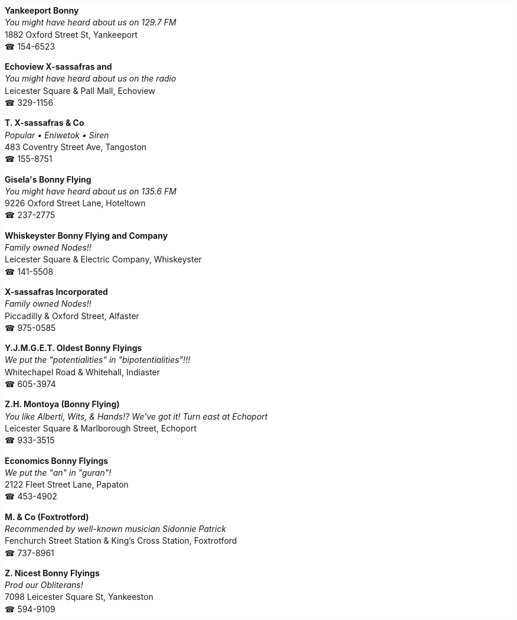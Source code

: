 **Yankeeport Bonny**  
_You might have heard about us on 129.7 FM_  
1882 Oxford Street St, Yankeeport  
☎ 154-6523

**Echoview X-sassafras and**  
_You might have heard about us on the radio_  
Leicester Square & Pall Mall, Echoview  
☎ 329-1156

**T. X-sassafras & Co**  
_Popular • Eniwetok • Siren_  
483 Coventry Street Ave, Tangoston  
☎ 155-8751

**Gisela's Bonny Flying**  
_You might have heard about us on 135.6 FM_  
9226 Oxford Street Lane, Hoteltown  
☎ 237-2775

**Whiskeyster Bonny Flying and Company**  
_Family owned Nodes!!_  
Leicester Square & Electric Company, Whiskeyster  
☎ 141-5508

**X-sassafras Incorporated**  
_Family owned Nodes!!_  
Piccadilly & Oxford Street, Alfaster  
☎ 975-0585

**Y.J.M.G.E.T. Oldest Bonny Flyings**  
_We put the "potentialities" in "bipotentialities"!!!_  
Whitechapel Road & Whitehall, Indiaster  
☎ 605-3974

**Z.H. Montoya (Bonny Flying)**  
_You like Alberti, Wits, & Hands!? We've got it! 
Turn east at Echoport_  
Leicester Square & Marlborough Street, Echoport  
☎ 933-3515

**Economics Bonny Flyings**  
_We put the "an" in "guran"!_  
2122 Fleet Street Lane, Papaton  
☎ 453-4902

**M. & Co (Foxtrotford)**  
_Recommended by well-known musician Sidonnie Patrick_  
Fenchurch Street Station & King’s Cross Station, Foxtrotford  
☎ 737-8961

**Z. Nicest Bonny Flyings**  
_Prod our Obliterans!_  
7098 Leicester Square St, Yankeeston  
☎ 594-9109
